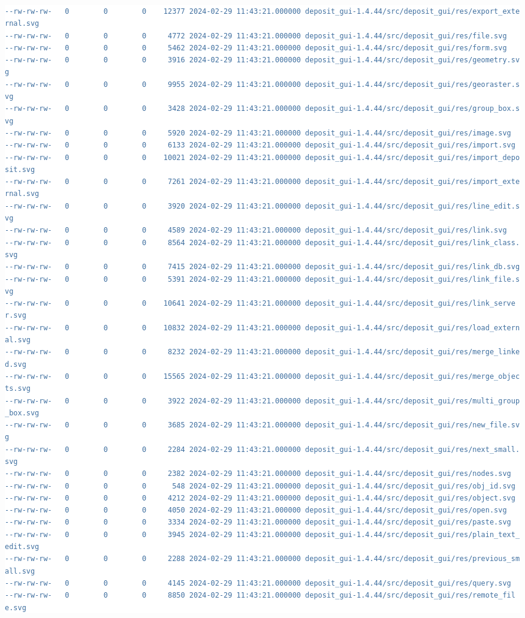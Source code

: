 ```diff
--rw-rw-rw-   0        0        0    12377 2024-02-29 11:43:21.000000 deposit_gui-1.4.44/src/deposit_gui/res/export_external.svg
--rw-rw-rw-   0        0        0     4772 2024-02-29 11:43:21.000000 deposit_gui-1.4.44/src/deposit_gui/res/file.svg
--rw-rw-rw-   0        0        0     5462 2024-02-29 11:43:21.000000 deposit_gui-1.4.44/src/deposit_gui/res/form.svg
--rw-rw-rw-   0        0        0     3916 2024-02-29 11:43:21.000000 deposit_gui-1.4.44/src/deposit_gui/res/geometry.svg
--rw-rw-rw-   0        0        0     9955 2024-02-29 11:43:21.000000 deposit_gui-1.4.44/src/deposit_gui/res/georaster.svg
--rw-rw-rw-   0        0        0     3428 2024-02-29 11:43:21.000000 deposit_gui-1.4.44/src/deposit_gui/res/group_box.svg
--rw-rw-rw-   0        0        0     5920 2024-02-29 11:43:21.000000 deposit_gui-1.4.44/src/deposit_gui/res/image.svg
--rw-rw-rw-   0        0        0     6133 2024-02-29 11:43:21.000000 deposit_gui-1.4.44/src/deposit_gui/res/import.svg
--rw-rw-rw-   0        0        0    10021 2024-02-29 11:43:21.000000 deposit_gui-1.4.44/src/deposit_gui/res/import_deposit.svg
--rw-rw-rw-   0        0        0     7261 2024-02-29 11:43:21.000000 deposit_gui-1.4.44/src/deposit_gui/res/import_external.svg
--rw-rw-rw-   0        0        0     3920 2024-02-29 11:43:21.000000 deposit_gui-1.4.44/src/deposit_gui/res/line_edit.svg
--rw-rw-rw-   0        0        0     4589 2024-02-29 11:43:21.000000 deposit_gui-1.4.44/src/deposit_gui/res/link.svg
--rw-rw-rw-   0        0        0     8564 2024-02-29 11:43:21.000000 deposit_gui-1.4.44/src/deposit_gui/res/link_class.svg
--rw-rw-rw-   0        0        0     7415 2024-02-29 11:43:21.000000 deposit_gui-1.4.44/src/deposit_gui/res/link_db.svg
--rw-rw-rw-   0        0        0     5391 2024-02-29 11:43:21.000000 deposit_gui-1.4.44/src/deposit_gui/res/link_file.svg
--rw-rw-rw-   0        0        0    10641 2024-02-29 11:43:21.000000 deposit_gui-1.4.44/src/deposit_gui/res/link_server.svg
--rw-rw-rw-   0        0        0    10832 2024-02-29 11:43:21.000000 deposit_gui-1.4.44/src/deposit_gui/res/load_external.svg
--rw-rw-rw-   0        0        0     8232 2024-02-29 11:43:21.000000 deposit_gui-1.4.44/src/deposit_gui/res/merge_linked.svg
--rw-rw-rw-   0        0        0    15565 2024-02-29 11:43:21.000000 deposit_gui-1.4.44/src/deposit_gui/res/merge_objects.svg
--rw-rw-rw-   0        0        0     3922 2024-02-29 11:43:21.000000 deposit_gui-1.4.44/src/deposit_gui/res/multi_group_box.svg
--rw-rw-rw-   0        0        0     3685 2024-02-29 11:43:21.000000 deposit_gui-1.4.44/src/deposit_gui/res/new_file.svg
--rw-rw-rw-   0        0        0     2284 2024-02-29 11:43:21.000000 deposit_gui-1.4.44/src/deposit_gui/res/next_small.svg
--rw-rw-rw-   0        0        0     2382 2024-02-29 11:43:21.000000 deposit_gui-1.4.44/src/deposit_gui/res/nodes.svg
--rw-rw-rw-   0        0        0      548 2024-02-29 11:43:21.000000 deposit_gui-1.4.44/src/deposit_gui/res/obj_id.svg
--rw-rw-rw-   0        0        0     4212 2024-02-29 11:43:21.000000 deposit_gui-1.4.44/src/deposit_gui/res/object.svg
--rw-rw-rw-   0        0        0     4050 2024-02-29 11:43:21.000000 deposit_gui-1.4.44/src/deposit_gui/res/open.svg
--rw-rw-rw-   0        0        0     3334 2024-02-29 11:43:21.000000 deposit_gui-1.4.44/src/deposit_gui/res/paste.svg
--rw-rw-rw-   0        0        0     3945 2024-02-29 11:43:21.000000 deposit_gui-1.4.44/src/deposit_gui/res/plain_text_edit.svg
--rw-rw-rw-   0        0        0     2288 2024-02-29 11:43:21.000000 deposit_gui-1.4.44/src/deposit_gui/res/previous_small.svg
--rw-rw-rw-   0        0        0     4145 2024-02-29 11:43:21.000000 deposit_gui-1.4.44/src/deposit_gui/res/query.svg
--rw-rw-rw-   0        0        0     8850 2024-02-29 11:43:21.000000 deposit_gui-1.4.44/src/deposit_gui/res/remote_file.svg
```